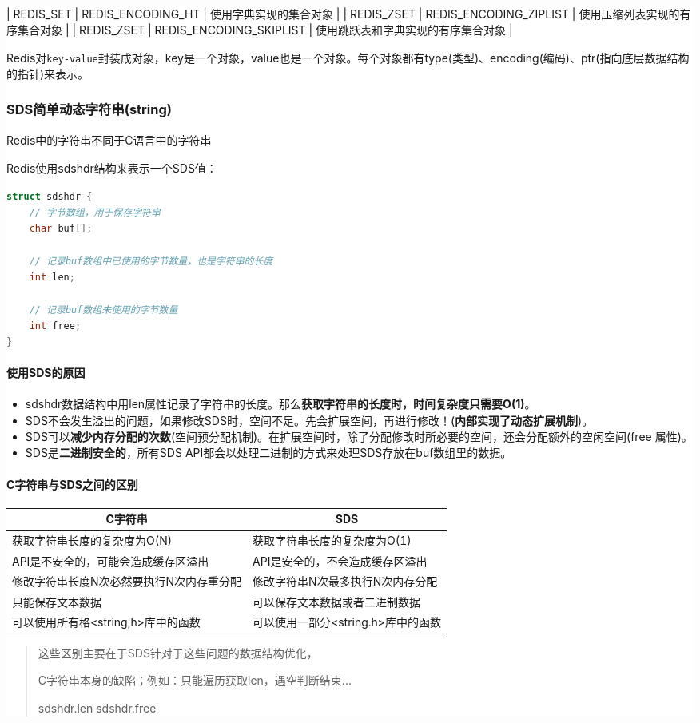 | REDIS_SET    | REDIS_ENCODING_HT         | 使用字典实现的集合对象                         |
| REDIS_ZSET   | REDIS_ENCODING_ZIPLIST    | 使用压缩列表实现的有序集合对象                 |
| REDIS_ZSET   | REDIS_ENCODING_SKIPLIST   | 使用跳跃表和字典实现的有序集合对象             |

Redis对`key-value`封装成对象，key是一个对象，value也是一个对象。每个对象都有type(类型)、encoding(编码)、ptr(指向底层数据结构的指针)来表示。



### SDS简单动态字符串(string)

Redis中的字符串不同于C语言中的字符串

Redis使用sdshdr结构来表示一个SDS值：

```c
struct sdshdr {
    // 字节数组，用于保存字符串
    char buf[];

    // 记录buf数组中已使用的字节数量，也是字符串的长度
    int len;

    // 记录buf数组未使用的字节数量
    int free;
}
```

#### 使用SDS的原因

*   sdshdr数据结构中用len属性记录了字符串的长度。那么**获取字符串的长度时，时间复杂度只需要O(1)**。
*   SDS不会发生溢出的问题，如果修改SDS时，空间不足。先会扩展空间，再进行修改！(**内部实现了动态扩展机制**)。
*   SDS可以**减少内存分配的次数**(空间预分配机制)。在扩展空间时，除了分配修改时所必要的空间，还会分配额外的空闲空间(free 属性)。
*   SDS是**二进制安全的**，所有SDS API都会以处理二进制的方式来处理SDS存放在buf数组里的数据。

#### C字符串与SDS之间的区别

| C字符串                                  | SDS                                |
| ---------------------------------------- | ---------------------------------- |
| 获取字符串长度的复杂度为O(N)             | 获取字符串长度的复杂度为O(1)       |
| API是不安全的，可能会造成缓存区溢出      | API是安全的，不会造成缓存区溢出    |
| 修改字符串长度N次必然要执行N次内存重分配 | 修改字符串N次最多执行N次内存分配   |
| 只能保存文本数据                         | 可以保存文本数据或者二进制数据     |
| 可以使用所有格<string,h>库中的函数       | 可以使用一部分<string.h>库中的函数 |

>   这些区别主要在于SDS针对于这些问题的数据结构优化，
>
>   C字符串本身的缺陷；例如：只能遍历获取len，遇空判断结束...
>
>   sdshdr.len   sdshdr.free
